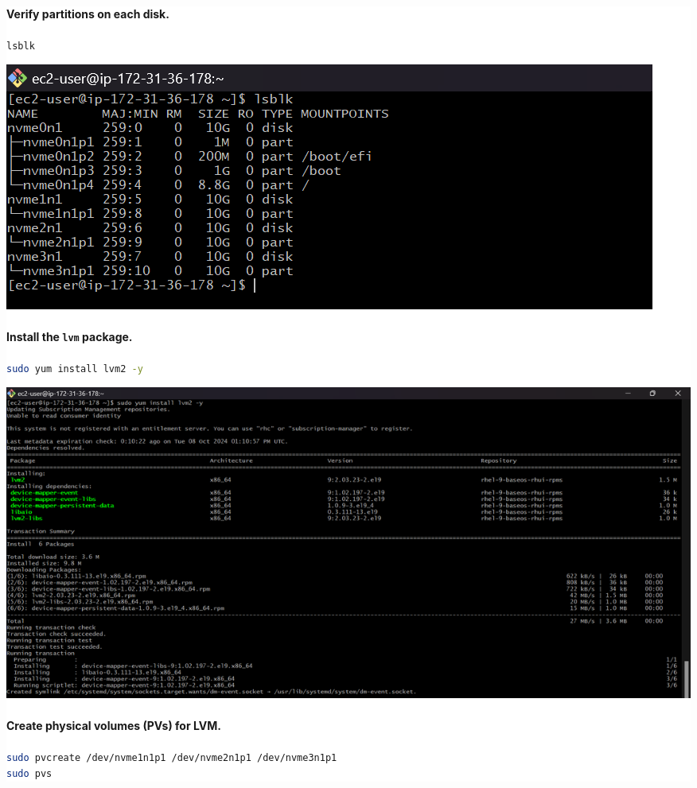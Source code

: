 #### Verify partitions on each disk.

```bash
lsblk
```
![View Partitions](./images/lsblk2.png)

#### Install the `lvm` package.

```bash
sudo yum install lvm2 -y
```
![Install LVM](./images/install-lvm.png)

#### Create physical volumes (PVs) for LVM.

```bash
sudo pvcreate /dev/nvme1n1p1 /dev/nvme2n1p1 /dev/nvme3n1p1
sudo pvs
```